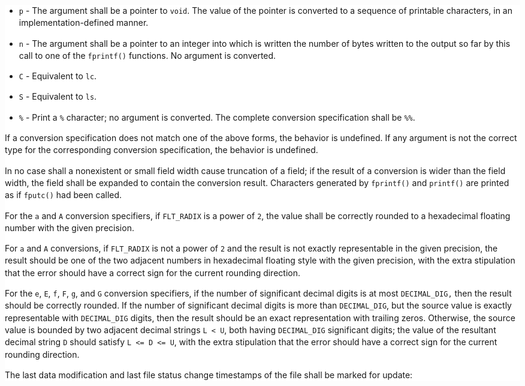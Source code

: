 * `p` -
The argument shall be a pointer to `void`. The value of the pointer is converted to a sequence of printable characters,
in an implementation-defined manner.

* `n` -
The argument shall be a pointer to an integer into which is written the number of bytes written to the output so far by
this call to one of the `fprintf()` functions. No argument is converted.

* `C` -
Equivalent to `lc`.

* `S` -
Equivalent to `ls`.

* `%` -
Print a `%` character; no argument is converted. The complete conversion specification shall be `%%`.

If a conversion specification does not match one of the above forms, the behavior is undefined. If any argument is not
the correct type for the corresponding conversion specification, the behavior is undefined.

In no case shall a nonexistent or small field width cause truncation of a field; if the result of a conversion is wider
than the field width, the field shall be expanded to contain the conversion result. Characters generated by `fprintf()`
and `printf()` are printed as if `fputc()` had been called.

For the `a` and `A` conversion specifiers, if `FLT_RADIX` is a power of `2`, the value shall be correctly rounded to a
hexadecimal floating number with the given precision.

For `a` and `A` conversions, if `FLT_RADIX` is not a power of `2` and the result is not exactly representable in the
given precision, the result should be one of the two adjacent numbers in hexadecimal floating style with the given
precision, with the extra stipulation that the error should have a correct sign for the current rounding direction.

For the `e`, `E`, `f`, `F`, `g`, and `G` conversion specifiers, if the number of significant decimal digits is at most
`DECIMAL_DIG,` then the result should be correctly rounded. If the number of significant decimal digits is more than
`DECIMAL_DIG`, but the source value is exactly representable with `DECIMAL_DIG` digits, then the result should be an
exact representation with trailing zeros. Otherwise, the source value is bounded by two adjacent decimal strings
`L < U`, both having `DECIMAL_DIG` significant digits; the value of the resultant decimal string `D` should satisfy
`L <= D <= U`, with the extra stipulation that the error should have a correct sign for the current rounding direction.

 The last data modification and last file status change timestamps of the file shall be marked for update:
